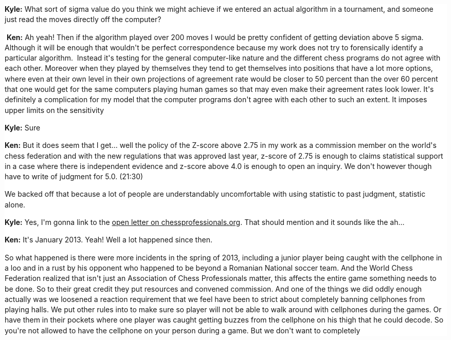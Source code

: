 <p><b>Kyle:</b> What sort of sigma value do you think we might achieve if we entered an actual algorithm in a tournament, and someone just read the moves directly off the computer?</p>

<p><span
><span
style="mso-spacerun:yes">&nbsp;</span><b>Ken:</b> Ah yeah! Then if the algorithm played over 200 moves I would be pretty confident of getting deviation <span class=GramE>above 5 sigma</span>. 
 Although it will be enough that wouldn't be perfect correspondence because my work does not try to forensically identify a particular algorithm. <span 
style="mso-spacerun:yes">&nbsp;</span>Instead it's testing for the general computer-like nature and the different chess programs do not agree with each other. Moreover when they played by 
themselves they tend to get themselves into positions that have a lot more options, where even at their own level in their own projections of agreement rate would be closer to 50 percent than the 
over 60 percent that one would get for the same computers playing human games so that may even make their agreement rates look lower. It's definitely a complication for my model that the computer 
programs don't agree with each other to such an extent. It imposes upper limits on the sensitivity </span></p>

<p><span
> </span></p>

<p><span
><b>Kyle:</b> Sure </span></p>

<p><span
> </span></p>

<p><span
><b>Ken:</b> But it does seem that I get... well
the policy of the Z-score above 2.75 in my work as a commission member on the world's chess federation and with the new regulations that was approved last year, z-score of 2.75 is enough to claims 
statistical support in a case where there is independent evidence and z-score above 4.0 is enough to open an inquiry. We don't however though have to write of judgment for 5.0. (21:30) </span></p>

<p><span
>We backed off that because a lot of
people are understandably uncomfortable with using statistic to past judgment, statistic alone. </span></p>

<p><span
> </span></p>

<p><span
><b>Kyle:</b> Yes, I'm <span><span
class=GramE>gonna</span></span> link to the <a href="http://www.chessprofessionals.org/content/open-letter-kenneth-w-regan-cheating-chess">open letter on chessprofessionals.org</a>. That should 
mention and it sounds like <span class=GramE>the ah</span>... </span></p>

<p><span
> </span></p>

<p><span
><b>Ken:</b> It's January 2013. Yeah! Well
a lot happened since then. </span></p>

<p><span
>So what happened is there were more
incidents in the spring of 2013, including a junior player being caught with the cellphone in a loo and in a rust by his opponent who happened to be beyond a Romanian National soccer team. And the 
World Chess Federation realized that isn't just an Association of Chess Professionals matter, this affects the entire game something needs to be done. So to their great credit they put resources 
and convened commission. And one of the things we did oddly enough actually was we loosened a reaction requirement that we feel have been <span class=GramE>to</span> strict about completely 
banning cellphones from playing halls. We put other rules into to make sure so player will not be able to walk around with cellphones during the games. Or have them in their pockets where one 
player was caught getting buzzes from the cellphone on his thigh that he could decode. So you're not allowed to have the cellphone on your person during a game. But we don't want to completely 
